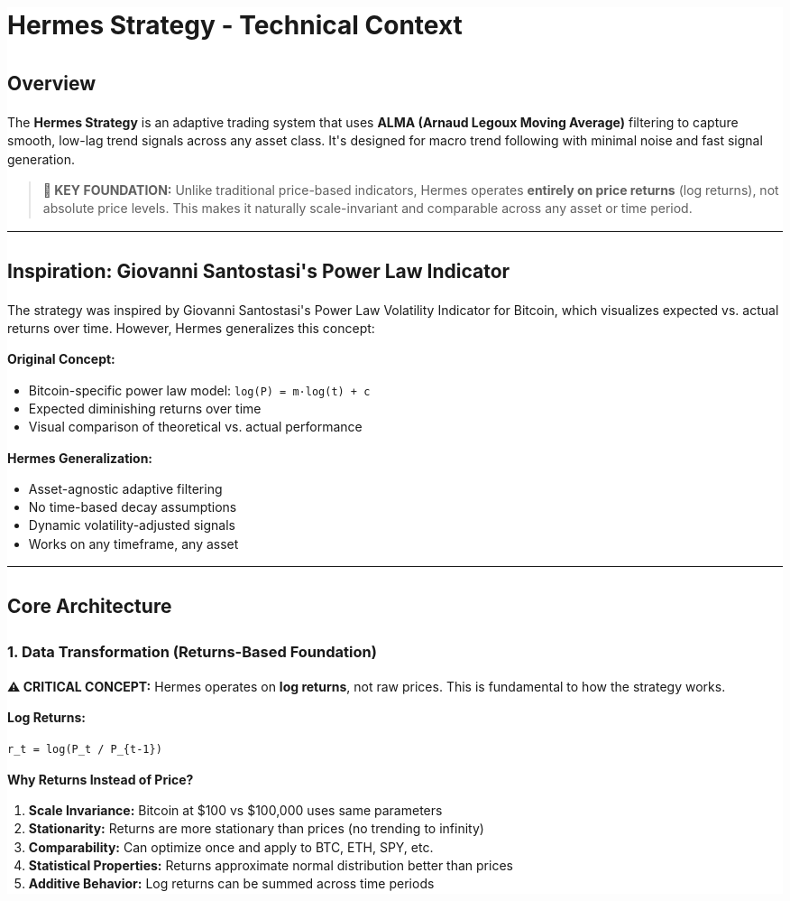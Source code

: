 # Hermes Strategy - Technical Context

## Overview

The **Hermes Strategy** is an adaptive trading system that uses **ALMA (Arnaud Legoux Moving Average)** filtering to capture smooth, low-lag trend signals across any asset class. It's designed for macro trend following with minimal noise and fast signal generation.

> **🔑 KEY FOUNDATION:** Unlike traditional price-based indicators, Hermes operates **entirely on price returns** (log returns), not absolute price levels. This makes it naturally scale-invariant and comparable across any asset or time period.

---

## Inspiration: Giovanni Santostasi's Power Law Indicator

The strategy was inspired by Giovanni Santostasi's Power Law Volatility Indicator for Bitcoin, which visualizes expected vs. actual returns over time. However, Hermes generalizes this concept:

**Original Concept:**

- Bitcoin-specific power law model: `log(P) = m·log(t) + c`
- Expected diminishing returns over time
- Visual comparison of theoretical vs. actual performance

**Hermes Generalization:**

- Asset-agnostic adaptive filtering
- No time-based decay assumptions
- Dynamic volatility-adjusted signals
- Works on any timeframe, any asset

---

## Core Architecture

### 1. Data Transformation (Returns-Based Foundation)

**⚠️ CRITICAL CONCEPT:** Hermes operates on **log returns**, not raw prices. This is fundamental to how the strategy works.

**Log Returns:**

```
r_t = log(P_t / P_{t-1})
```

**Why Returns Instead of Price?**

1. **Scale Invariance:** Bitcoin at $100 vs $100,000 uses same parameters
2. **Stationarity:** Returns are more stationary than prices (no trending to infinity)
3. **Comparability:** Can optimize once and apply to BTC, ETH, SPY, etc.
4. **Statistical Properties:** Returns approximate normal distribution better than prices
5. **Additive Behavior:** Log returns can be summed across time periods
